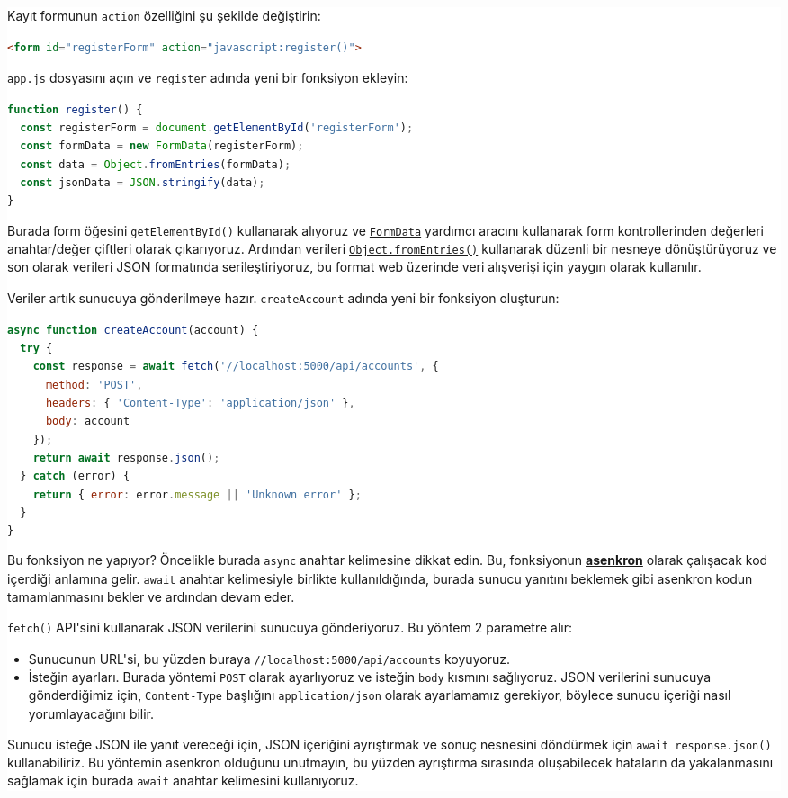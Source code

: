 Kayıt formunun `action` özelliğini şu şekilde değiştirin:

```html
<form id="registerForm" action="javascript:register()">
```

`app.js` dosyasını açın ve `register` adında yeni bir fonksiyon ekleyin:

```js
function register() {
  const registerForm = document.getElementById('registerForm');
  const formData = new FormData(registerForm);
  const data = Object.fromEntries(formData);
  const jsonData = JSON.stringify(data);
}
```

Burada form öğesini `getElementById()` kullanarak alıyoruz ve [`FormData`](https://developer.mozilla.org/docs/Web/API/FormData) yardımcı aracını kullanarak form kontrollerinden değerleri anahtar/değer çiftleri olarak çıkarıyoruz. Ardından verileri [`Object.fromEntries()`](https://developer.mozilla.org/docs/Web/JavaScript/Reference/Global_Objects/Object/fromEntries) kullanarak düzenli bir nesneye dönüştürüyoruz ve son olarak verileri [JSON](https://www.json.org/json-en.html) formatında serileştiriyoruz, bu format web üzerinde veri alışverişi için yaygın olarak kullanılır.

Veriler artık sunucuya gönderilmeye hazır. `createAccount` adında yeni bir fonksiyon oluşturun:

```js
async function createAccount(account) {
  try {
    const response = await fetch('//localhost:5000/api/accounts', {
      method: 'POST',
      headers: { 'Content-Type': 'application/json' },
      body: account
    });
    return await response.json();
  } catch (error) {
    return { error: error.message || 'Unknown error' };
  }
}
```

Bu fonksiyon ne yapıyor? Öncelikle burada `async` anahtar kelimesine dikkat edin. Bu, fonksiyonun [**asenkron**](https://developer.mozilla.org/docs/Web/JavaScript/Reference/Statements/async_function) olarak çalışacak kod içerdiği anlamına gelir. `await` anahtar kelimesiyle birlikte kullanıldığında, burada sunucu yanıtını beklemek gibi asenkron kodun tamamlanmasını bekler ve ardından devam eder.

`fetch()` API'sini kullanarak JSON verilerini sunucuya gönderiyoruz. Bu yöntem 2 parametre alır:

- Sunucunun URL'si, bu yüzden buraya `//localhost:5000/api/accounts` koyuyoruz.
- İsteğin ayarları. Burada yöntemi `POST` olarak ayarlıyoruz ve isteğin `body` kısmını sağlıyoruz. JSON verilerini sunucuya gönderdiğimiz için, `Content-Type` başlığını `application/json` olarak ayarlamamız gerekiyor, böylece sunucu içeriği nasıl yorumlayacağını bilir.

Sunucu isteğe JSON ile yanıt vereceği için, JSON içeriğini ayrıştırmak ve sonuç nesnesini döndürmek için `await response.json()` kullanabiliriz. Bu yöntemin asenkron olduğunu unutmayın, bu yüzden ayrıştırma sırasında oluşabilecek hataların da yakalanmasını sağlamak için burada `await` anahtar kelimesini kullanıyoruz.

